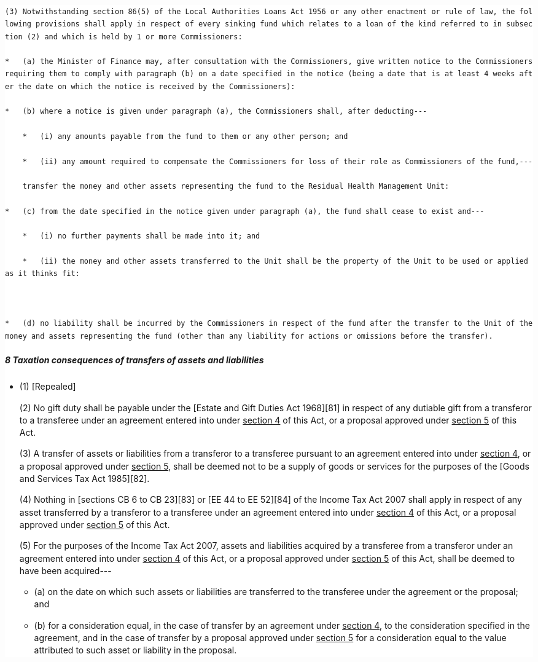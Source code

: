     (3) Notwithstanding section 86(5) of the Local Authorities Loans Act 1956 or any other enactment or rule of law, the following provisions shall apply in respect of every sinking fund which relates to a loan of the kind referred to in subsection (2) and which is held by 1 or more Commissioners:
        
    *   (a) the Minister of Finance may, after consultation with the Commissioners, give written notice to the Commissioners requiring them to comply with paragraph (b) on a date specified in the notice (being a date that is at least 4 weeks after the date on which the notice is received by the Commissioners):
    
    *   (b) where a notice is given under paragraph (a), the Commissioners shall, after deducting---
            
        *   (i) any amounts payable from the fund to them or any other person; and
        
        *   (ii) any amount required to compensate the Commissioners for loss of their role as Commissioners of the fund,---
        
        transfer the money and other assets representing the fund to the Residual Health Management Unit:
    
    *   (c) from the date specified in the notice given under paragraph (a), the fund shall cease to exist and---
            
        *   (i) no further payments shall be made into it; and
        
        *   (ii) the money and other assets transferred to the Unit shall be the property of the Unit to be used or applied as it thinks fit:
        
        
    
    *   (d) no liability shall be incurred by the Commissioners in respect of the fund after the transfer to the Unit of the money and assets representing the fund (other than any liability for actions or omissions before the transfer).
    
    

##### 8 Taxation consequences of transfers of assets and liabilities
    
*   (1) \[Repealed\]
    
    (2) No gift duty shall be payable under the [Estate and Gift Duties Act 1968][81] in respect of any dutiable gift from a transferor to a transferee under an agreement entered into under [section 4][8] of this Act, or a proposal approved under [section 5][9] of this Act.
    
    (3) A transfer of assets or liabilities from a transferor to a transferee pursuant to an agreement entered into under [section 4][8], or a proposal approved under [section 5][9], shall be deemed not to be a supply of goods or services for the purposes of the [Goods and Services Tax Act 1985][82].
    
    (4) Nothing in [sections CB 6 to CB 23][83] or [EE 44 to EE 52][84] of the Income Tax Act 2007 shall apply in respect of any asset transferred by a transferor to a transferee under an agreement entered into under [section 4][8] of this Act, or a proposal approved under [section 5][9] of this Act.
    
    (5) For the purposes of the Income Tax Act 2007, assets and liabilities acquired by a transferee from a transferor under an agreement entered into under [section 4][8] of this Act, or a proposal approved under [section 5][9] of this Act, shall be deemed to have been acquired---
        
    *   (a) on the date on which such assets or liabilities are transferred to the transferee under the agreement or the proposal; and
    
    *   (b) for a consideration equal, in the case of transfer by an agreement under [section 4][8], to the consideration specified in the agreement, and in the case of transfer by a proposal approved under [section 5][9] for a consideration equal to the value attributed to such asset or liability in the proposal.
    

[0]: http://www.legislation.govt.nz/act/public/1993/0023/latest/link.aspx?id=DLM83573
[1]: http://www.legislation.govt.nz/act/public/1993/0023/latest/link.aspx?id=DLM195466
[2]: http://www.legislation.govt.nz/act/public/1993/0023/latest/whole.html#DLM294918
[3]: http://www.legislation.govt.nz/act/public/1993/0023/latest/whole.html#DLM294920
[4]: http://www.legislation.govt.nz/act/public/1993/0023/latest/whole.html#DLM294922
[5]: http://www.legislation.govt.nz/act/public/1993/0023/latest/whole.html#DLM294989
[6]: http://www.legislation.govt.nz/act/public/1993/0023/latest/whole.html#DLM294991
[7]: http://www.legislation.govt.nz/act/public/1993/0023/latest/whole.html#DLM3384000
[8]: http://www.legislation.govt.nz/act/public/1993/0023/latest/whole.html#DLM294993
[9]: http://www.legislation.govt.nz/act/public/1993/0023/latest/whole.html#DLM294994
[10]: http://www.legislation.govt.nz/act/public/1993/0023/latest/whole.html#DLM294995
[11]: http://www.legislation.govt.nz/act/public/1993/0023/latest/whole.html#DLM294997
[12]: http://www.legislation.govt.nz/act/public/1993/0023/latest/whole.html#DLM294998
[13]: http://www.legislation.govt.nz/act/public/1993/0023/latest/whole.html#DLM295106
[14]: http://www.legislation.govt.nz/act/public/1993/0023/latest/whole.html#DLM3384001
[15]: http://www.legislation.govt.nz/act/public/1993/0023/latest/whole.html#DLM295109
[16]: http://www.legislation.govt.nz/act/public/1993/0023/latest/whole.html#DLM295111
[17]: http://www.legislation.govt.nz/act/public/1993/0023/latest/whole.html#DLM295116
[18]: http://www.legislation.govt.nz/act/public/1993/0023/latest/whole.html#DLM295118
[19]: http://www.legislation.govt.nz/act/public/1993/0023/latest/whole.html#DLM295120
[20]: http://www.legislation.govt.nz/act/public/1993/0023/latest/whole.html#DLM295122
[21]: http://www.legislation.govt.nz/act/public/1993/0023/latest/whole.html#DLM295124
[22]: http://www.legislation.govt.nz/act/public/1993/0023/latest/whole.html#DLM295127